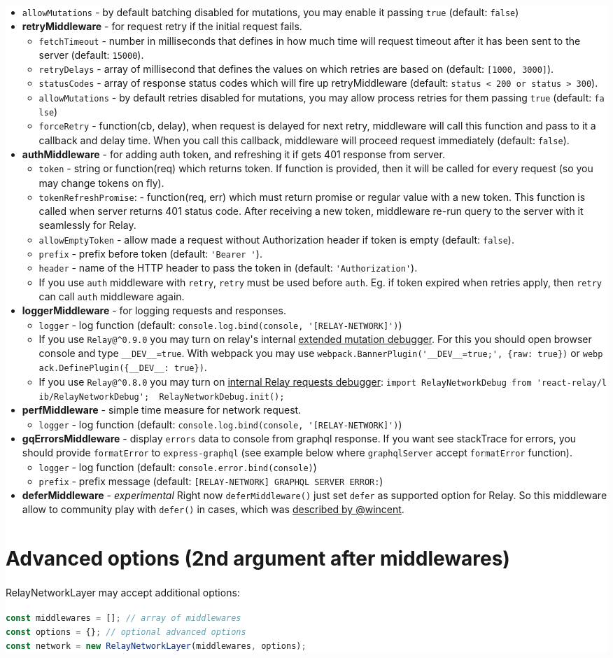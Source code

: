   - `allowMutations` - by default batching disabled for mutations, you may enable it passing `true` (default: `false`)
- **retryMiddleware** - for request retry if the initial request fails.
  - `fetchTimeout` - number in milliseconds that defines in how much time will request timeout after it has been sent to the server (default: `15000`).
  - `retryDelays` - array of millisecond that defines the values on which retries are based on (default: `[1000, 3000]`).
  - `statusCodes` - array of response status codes which will fire up retryMiddleware (default: `status < 200 or status > 300`).
  - `allowMutations` - by default retries disabled for mutations, you may allow process retries for them passing `true` (default: `false`)
  - `forceRetry` - function(cb, delay), when request is delayed for next retry, middleware will call this function and pass to it a callback and delay time. When you call this callback, middleware will proceed request immediately (default: `false`).
- **authMiddleware** - for adding auth token, and refreshing it if gets 401 response from server.
  - `token` - string or function(req) which returns token. If function is provided, then it will be called for every request (so you may change tokens on fly).
  - `tokenRefreshPromise`: - function(req, err) which must return promise or regular value with a new token. This function is called when server returns 401 status code. After receiving a new token, middleware re-run query to the server with it seamlessly for Relay.
  - `allowEmptyToken` - allow made a request without Authorization header if token is empty (default: `false`).
  - `prefix` - prefix before token (default: `'Bearer '`).
  - `header` - name of the HTTP header to pass the token in (default: `'Authorization'`).
  - If you use `auth` middleware with `retry`, `retry` must be used before `auth`. Eg. if token expired when retries apply, then `retry` can call `auth` middleware again.
- **loggerMiddleware** - for logging requests and responses.
  - `logger` - log function (default: `console.log.bind(console, '[RELAY-NETWORK]')`)
  - If you use `Relay@^0.9.0` you may turn on relay's internal [extended mutation debugger](https://twitter.com/steveluscher/status/738101549591732225). For this you should open browser console and type `__DEV__=true`. With webpack you may use `webpack.BannerPlugin('__DEV__=true;', {raw: true})` or `webpack.DefinePlugin({__DEV__: true})`.
  - If you use `Relay@^0.8.0` you may turn on [internal Relay requests debugger](https://cloud.githubusercontent.com/assets/1946920/15735688/688ccabe-28bc-11e6-82e2-db644eb698b0.png): `import RelayNetworkDebug from 'react-relay/lib/RelayNetworkDebug';  RelayNetworkDebug.init();`
- **perfMiddleware** - simple time measure for network request.
  - `logger` - log function (default: `console.log.bind(console, '[RELAY-NETWORK]')`)
- **gqErrorsMiddleware** - display `errors` data to console from graphql response. If you want see stackTrace for errors, you should provide `formatError` to `express-graphql` (see example below where `graphqlServer` accept `formatError` function).
  - `logger` - log function (default: `console.error.bind(console)`)
  - `prefix` - prefix message (default: `[RELAY-NETWORK] GRAPHQL SERVER ERROR:`)
- **deferMiddleware** - _experimental_ Right now `deferMiddleware()` just set `defer` as supported option for Relay. So this middleware allow to community play with `defer()` in cases, which was [described by @wincent](https://github.com/facebook/relay/issues/288#issuecomment-199510058).

Advanced options (2nd argument after middlewares)
===========

RelayNetworkLayer may accept additional options:

```js
const middlewares = []; // array of middlewares
const options = {}; // optional advanced options
const network = new RelayNetworkLayer(middlewares, options);
```
